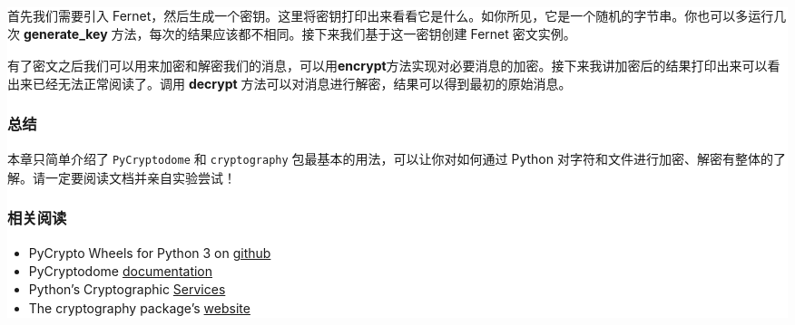首先我们需要引入 Fernet，然后生成一个密钥。这里将密钥打印出来看看它是什么。如你所见，它是一个随机的字节串。你也可以多运行几次 **generate_key** 方法，每次的结果应该都不相同。接下来我们基于这一密钥创建 Fernet 密文实例。

有了密文之后我们可以用来加密和解密我们的消息，可以用**encrypt**方法实现对必要消息的加密。接下来我讲加密后的结果打印出来可以看出来已经无法正常阅读了。调用 **decrypt** 方法可以对消息进行解密，结果可以得到最初的原始消息。

### 总结

本章只简单介绍了 `PyCryptodome` 和 `cryptography` 包最基本的用法，可以让你对如何通过 Python 对字符和文件进行加密、解密有整体的了解。请一定要阅读文档并亲自实验尝试！

### 相关阅读

*   PyCrypto Wheels for Python 3 on [github](https://github.com/sfbahr/PyCrypto-Wheels)
*   PyCryptodome [documentation](http://pycryptodome.readthedocs.io/en/latest/src/introduction.html)
*   Python’s Cryptographic [Services](https://docs.python.org/3/library/crypto.html)
*   The cryptography package’s [website](https://cryptography.io/en/latest/)
